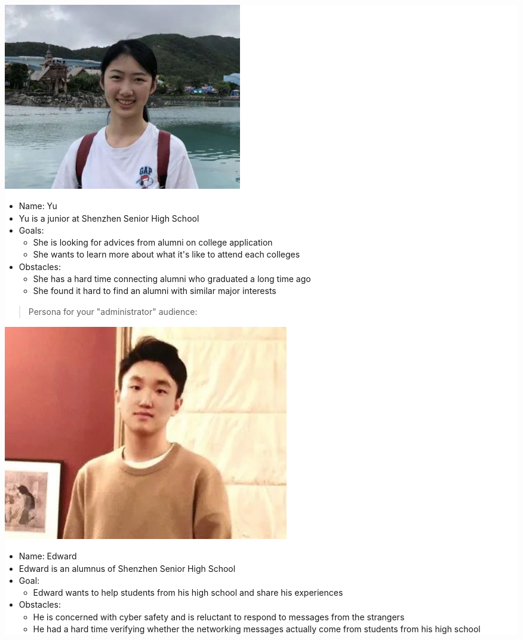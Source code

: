 
![Yu](yu.png)
* Name: Yu
* Yu is a junior at Shenzhen Senior High School
* Goals:
  * She is looking for advices from alumni on college application
  * She wants to learn more about what it's like to attend each colleges
* Obstacles:
  * She has a hard time connecting alumni who graduated a long time ago
  * She found it hard to find an alumni with similar major interests

> Persona for your "administrator" audience:


![Edward](edward.png)
* Name: Edward
* Edward is an alumnus of Shenzhen Senior High School
* Goal:
  * Edward wants to help students from his high school and share his experiences
* Obstacles:
  * He is concerned with cyber safety and is reluctant to respond to messages from the strangers
  * He had a hard time verifying whether the networking messages actually come from students from his high school
